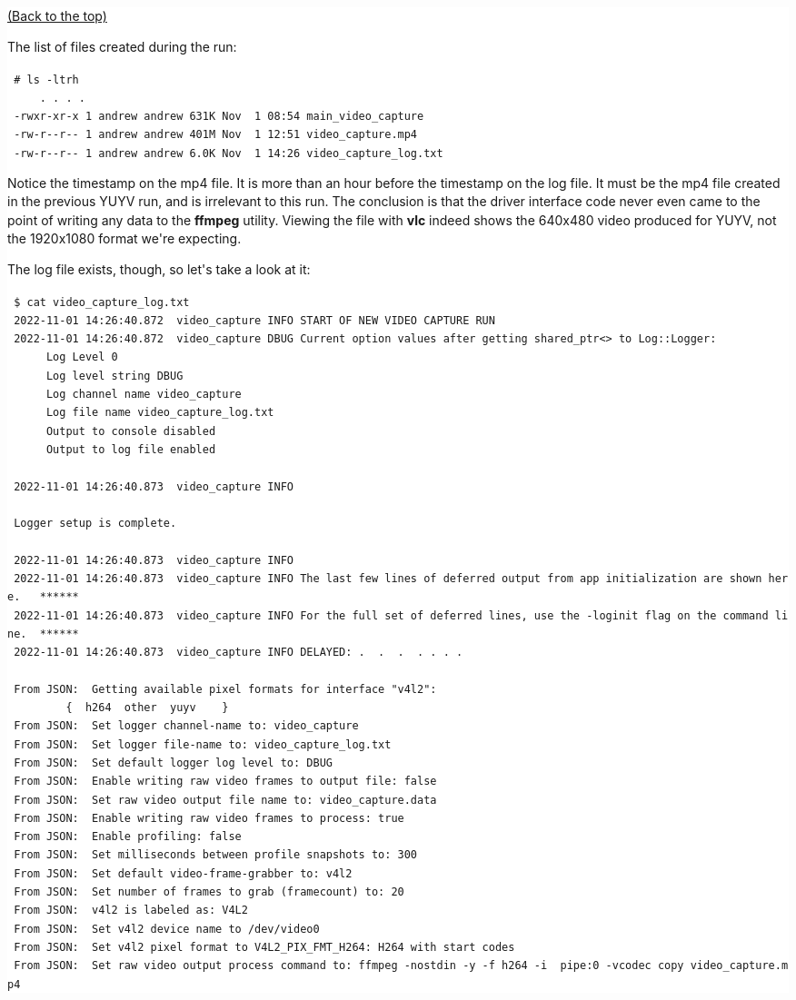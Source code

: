 [(Back to the top)](#video-capture)

The list of files created during the run: 

     # ls -ltrh 
         . . . . 
     -rwxr-xr-x 1 andrew andrew 631K Nov  1 08:54 main_video_capture
     -rw-r--r-- 1 andrew andrew 401M Nov  1 12:51 video_capture.mp4
     -rw-r--r-- 1 andrew andrew 6.0K Nov  1 14:26 video_capture_log.txt
     
Notice the timestamp on the mp4 file.  It is more than an hour before the timestamp on the log file.  It must be 
the mp4 file created in the previous YUYV run, and is irrelevant to this run.  The conclusion is that the driver interface 
code never even came to the point of writing any data to the **ffmpeg** utility.  Viewing the file with **vlc** 
indeed shows the 640x480 video produced for YUYV, not the 1920x1080 format we're expecting.    

The log file exists, though, so let's take a look at it:  

     $ cat video_capture_log.txt
     2022-11-01 14:26:40.872  video_capture INFO START OF NEW VIDEO CAPTURE RUN
     2022-11-01 14:26:40.872  video_capture DBUG Current option values after getting shared_ptr<> to Log::Logger:
          Log Level 0
          Log level string DBUG
          Log channel name video_capture
          Log file name video_capture_log.txt
          Output to console disabled
          Output to log file enabled
     
     2022-11-01 14:26:40.873  video_capture INFO 
     
     Logger setup is complete.
     
     2022-11-01 14:26:40.873  video_capture INFO 
     2022-11-01 14:26:40.873  video_capture INFO The last few lines of deferred output from app initialization are shown here.   ******
     2022-11-01 14:26:40.873  video_capture INFO For the full set of deferred lines, use the -loginit flag on the command line.  ******
     2022-11-01 14:26:40.873  video_capture INFO DELAYED: .  .  .  . . . .
     
     From JSON:  Getting available pixel formats for interface "v4l2":
             {  h264  other  yuyv    }
     From JSON:  Set logger channel-name to: video_capture
     From JSON:  Set logger file-name to: video_capture_log.txt
     From JSON:  Set default logger log level to: DBUG
     From JSON:  Enable writing raw video frames to output file: false
     From JSON:  Set raw video output file name to: video_capture.data
     From JSON:  Enable writing raw video frames to process: true
     From JSON:  Enable profiling: false
     From JSON:  Set milliseconds between profile snapshots to: 300
     From JSON:  Set default video-frame-grabber to: v4l2
     From JSON:  Set number of frames to grab (framecount) to: 20
     From JSON:  v4l2 is labeled as: V4L2
     From JSON:  Set v4l2 device name to /dev/video0
     From JSON:  Set v4l2 pixel format to V4L2_PIX_FMT_H264: H264 with start codes
     From JSON:  Set raw video output process command to: ffmpeg -nostdin -y -f h264 -i  pipe:0 -vcodec copy video_capture.mp4
     
